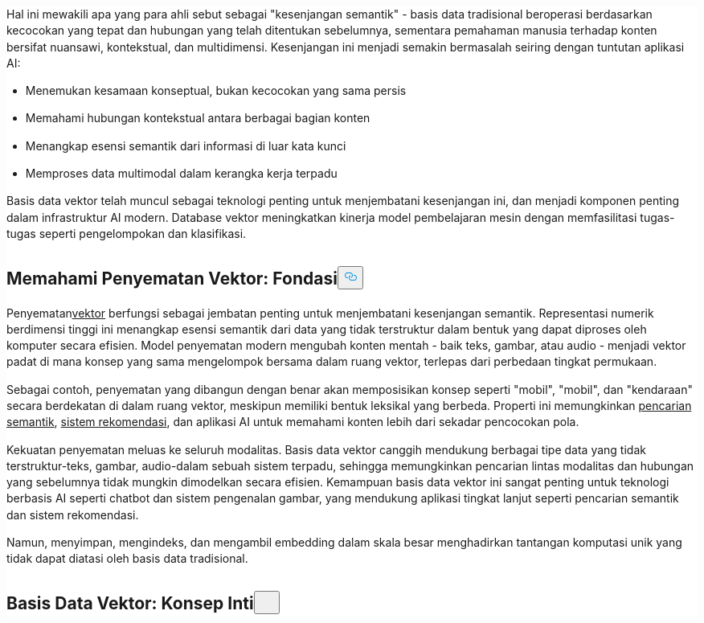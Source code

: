 <p>Hal ini mewakili apa yang para ahli sebut sebagai "kesenjangan semantik" - basis data tradisional beroperasi berdasarkan kecocokan yang tepat dan hubungan yang telah ditentukan sebelumnya, sementara pemahaman manusia terhadap konten bersifat nuansawi, kontekstual, dan multidimensi. Kesenjangan ini menjadi semakin bermasalah seiring dengan tuntutan aplikasi AI:</p>
<ul>
<li><p>Menemukan kesamaan konseptual, bukan kecocokan yang sama persis</p></li>
<li><p>Memahami hubungan kontekstual antara berbagai bagian konten</p></li>
<li><p>Menangkap esensi semantik dari informasi di luar kata kunci</p></li>
<li><p>Memproses data multimodal dalam kerangka kerja terpadu</p></li>
</ul>
<p>Basis data vektor telah muncul sebagai teknologi penting untuk menjembatani kesenjangan ini, dan menjadi komponen penting dalam infrastruktur AI modern. Database vektor meningkatkan kinerja model pembelajaran mesin dengan memfasilitasi tugas-tugas seperti pengelompokan dan klasifikasi.</p>
<iframe style="border-radius:12px" src="https://open.spotify.com/embed/episode/1T6K6wlZuryLbETUrafO9f?utm_source=generator" width="100%" height="152" frameBorder="0" allowfullscreen="" allow="autoplay; clipboard-write; encrypted-media; fullscreen; picture-in-picture" loading="lazy"></iframe>
<h2 id="Understanding-Vector-Embeddings-The-Foundation" class="common-anchor-header">Memahami Penyematan Vektor: Fondasi<button data-href="#Understanding-Vector-Embeddings-The-Foundation" class="anchor-icon" translate="no">
      <svg translate="no"
        aria-hidden="true"
        focusable="false"
        height="20"
        version="1.1"
        viewBox="0 0 16 16"
        width="16"
      >
        <path
          fill="#0092E4"
          fill-rule="evenodd"
          d="M4 9h1v1H4c-1.5 0-3-1.69-3-3.5S2.55 3 4 3h4c1.45 0 3 1.69 3 3.5 0 1.41-.91 2.72-2 3.25V8.59c.58-.45 1-1.27 1-2.09C10 5.22 8.98 4 8 4H4c-.98 0-2 1.22-2 2.5S3 9 4 9zm9-3h-1v1h1c1 0 2 1.22 2 2.5S13.98 12 13 12H9c-.98 0-2-1.22-2-2.5 0-.83.42-1.64 1-2.09V6.25c-1.09.53-2 1.84-2 3.25C6 11.31 7.55 13 9 13h4c1.45 0 3-1.69 3-3.5S14.5 6 13 6z"
        ></path>
      </svg>
    </button></h2><p>Penyematan<a href="https://zilliz.com/glossary/vector-embeddings">vektor</a> berfungsi sebagai jembatan penting untuk menjembatani kesenjangan semantik. Representasi numerik berdimensi tinggi ini menangkap esensi semantik dari data yang tidak terstruktur dalam bentuk yang dapat diproses oleh komputer secara efisien. Model penyematan modern mengubah konten mentah - baik teks, gambar, atau audio - menjadi vektor padat di mana konsep yang sama mengelompok bersama dalam ruang vektor, terlepas dari perbedaan tingkat permukaan.</p>
<p>Sebagai contoh, penyematan yang dibangun dengan benar akan memposisikan konsep seperti "mobil", "mobil", dan "kendaraan" secara berdekatan di dalam ruang vektor, meskipun memiliki bentuk leksikal yang berbeda. Properti ini memungkinkan <a href="https://zilliz.com/glossary/semantic-search">pencarian semantik</a>, <a href="https://zilliz.com/vector-database-use-cases/recommender-system">sistem rekomendasi</a>, dan aplikasi AI untuk memahami konten lebih dari sekadar pencocokan pola.</p>
<p>Kekuatan penyematan meluas ke seluruh modalitas. Basis data vektor canggih mendukung berbagai tipe data yang tidak terstruktur-teks, gambar, audio-dalam sebuah sistem terpadu, sehingga memungkinkan pencarian lintas modalitas dan hubungan yang sebelumnya tidak mungkin dimodelkan secara efisien. Kemampuan basis data vektor ini sangat penting untuk teknologi berbasis AI seperti chatbot dan sistem pengenalan gambar, yang mendukung aplikasi tingkat lanjut seperti pencarian semantik dan sistem rekomendasi.</p>
<p>Namun, menyimpan, mengindeks, dan mengambil embedding dalam skala besar menghadirkan tantangan komputasi unik yang tidak dapat diatasi oleh basis data tradisional.</p>
<h2 id="Vector-Databases-Core-Concepts" class="common-anchor-header">Basis Data Vektor: Konsep Inti<button data-href="#Vector-Databases-Core-Concepts" class="anchor-icon" translate="no">
      <svg translate="no"
        aria-hidden="true"
        focusable="false"
        height="20"
        version="1.1"
        viewBox="0 0 16 16"
        width="16"